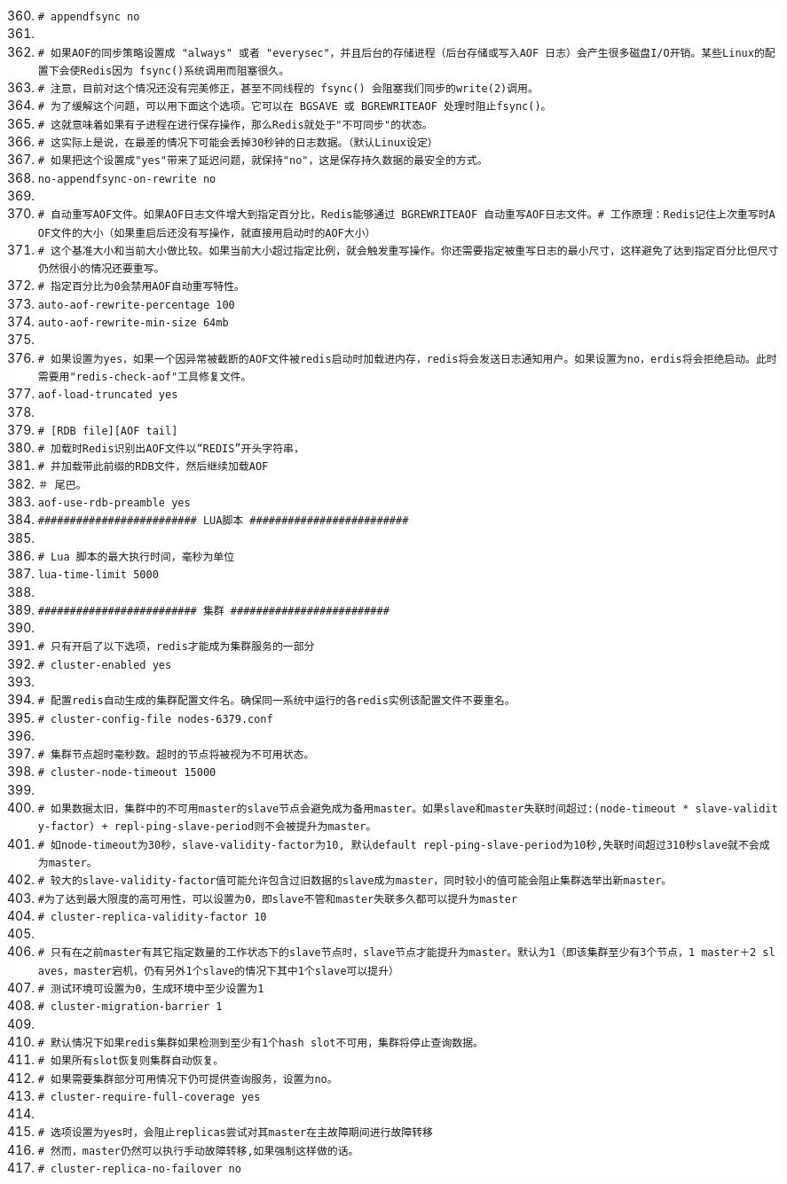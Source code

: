 360.  `# appendfsync no` 
361.  
362.  `# 如果AOF的同步策略设置成 "always" 或者 "everysec"，并且后台的存储进程（后台存储或写入AOF 日志）会产生很多磁盘I/O开销。某些Linux的配置下会使Redis因为 fsync()系统调用而阻塞很久。` 
363.  `# 注意，目前对这个情况还没有完美修正，甚至不同线程的 fsync() 会阻塞我们同步的write(2)调用。` 
364.  `# 为了缓解这个问题，可以用下面这个选项。它可以在 BGSAVE 或 BGREWRITEAOF 处理时阻止fsync()。` 
365.  `# 这就意味着如果有子进程在进行保存操作，那么Redis就处于"不可同步"的状态。` 
366.  `# 这实际上是说，在最差的情况下可能会丢掉30秒钟的日志数据。（默认Linux设定）` 
367.  `# 如果把这个设置成"yes"带来了延迟问题，就保持"no"，这是保存持久数据的最安全的方式。` 
368.  `no-appendfsync-on-rewrite no` 
369.  
370.  `# 自动重写AOF文件。如果AOF日志文件增大到指定百分比，Redis能够通过 BGREWRITEAOF 自动重写AOF日志文件。# 工作原理：Redis记住上次重写时AOF文件的大小（如果重启后还没有写操作，就直接用启动时的AOF大小）` 
371.  `# 这个基准大小和当前大小做比较。如果当前大小超过指定比例，就会触发重写操作。你还需要指定被重写日志的最小尺寸，这样避免了达到指定百分比但尺寸仍然很小的情况还要重写。` 
372.  `# 指定百分比为0会禁用AOF自动重写特性。` 
373.  `auto-aof-rewrite-percentage 100` 
374.  `auto-aof-rewrite-min-size 64mb` 
375.  
376.  `# 如果设置为yes，如果一个因异常被截断的AOF文件被redis启动时加载进内存，redis将会发送日志通知用户。如果设置为no，erdis将会拒绝启动。此时需要用"redis-check-aof"工具修复文件。` 
377.  `aof-load-truncated yes` 
378.  
379.  `# [RDB file][AOF tail]` 
380.  `# 加载时Redis识别出AOF文件以“REDIS”开头字符串，` 
381.  `# 并加载带此前缀的RDB文件，然后继续加载AOF` 
382.  `＃ 尾巴。` 
383.  `aof-use-rdb-preamble yes` 
384.  `######################### LUA脚本 #########################` 
385.  
386.  `# Lua 脚本的最大执行时间，毫秒为单位` 
387.  `lua-time-limit 5000` 
388.  
389.  `######################### 集群 #########################` 
390.  
391.  `# 只有开启了以下选项，redis才能成为集群服务的一部分` 
392.  `# cluster-enabled yes` 
393.  
394.  `# 配置redis自动生成的集群配置文件名。确保同一系统中运行的各redis实例该配置文件不要重名。` 
395.  `# cluster-config-file nodes-6379.conf` 
396.  
397.  `# 集群节点超时毫秒数。超时的节点将被视为不可用状态。` 
398.  `# cluster-node-timeout 15000` 
399.  
400.  `# 如果数据太旧，集群中的不可用master的slave节点会避免成为备用master。如果slave和master失联时间超过:(node-timeout * slave-validity-factor) + repl-ping-slave-period则不会被提升为master。` 
401.  `# 如node-timeout为30秒，slave-validity-factor为10, 默认default repl-ping-slave-period为10秒,失联时间超过310秒slave就不会成为master。` 
402.  `# 较大的slave-validity-factor值可能允许包含过旧数据的slave成为master，同时较小的值可能会阻止集群选举出新master。` 
403.  `#为了达到最大限度的高可用性，可以设置为0，即slave不管和master失联多久都可以提升为master` 
404.  `# cluster-replica-validity-factor 10` 
405.  
406.  `# 只有在之前master有其它指定数量的工作状态下的slave节点时，slave节点才能提升为master。默认为1（即该集群至少有3个节点，1 master＋2 slaves，master宕机，仍有另外1个slave的情况下其中1个slave可以提升）` 
407.  `# 测试环境可设置为0，生成环境中至少设置为1` 
408.  `# cluster-migration-barrier 1` 
409.  
410.  `# 默认情况下如果redis集群如果检测到至少有1个hash slot不可用，集群将停止查询数据。` 
411.  `# 如果所有slot恢复则集群自动恢复。` 
412.  `# 如果需要集群部分可用情况下仍可提供查询服务，设置为no。` 
413.  `# cluster-require-full-coverage yes` 
414.  
415.  `# 选项设置为yes时，会阻止replicas尝试对其master在主故障期间进行故障转移` 
416.  `# 然而，master仍然可以执行手动故障转移,如果强制这样做的话。` 
417.  `# cluster-replica-no-failover no` 